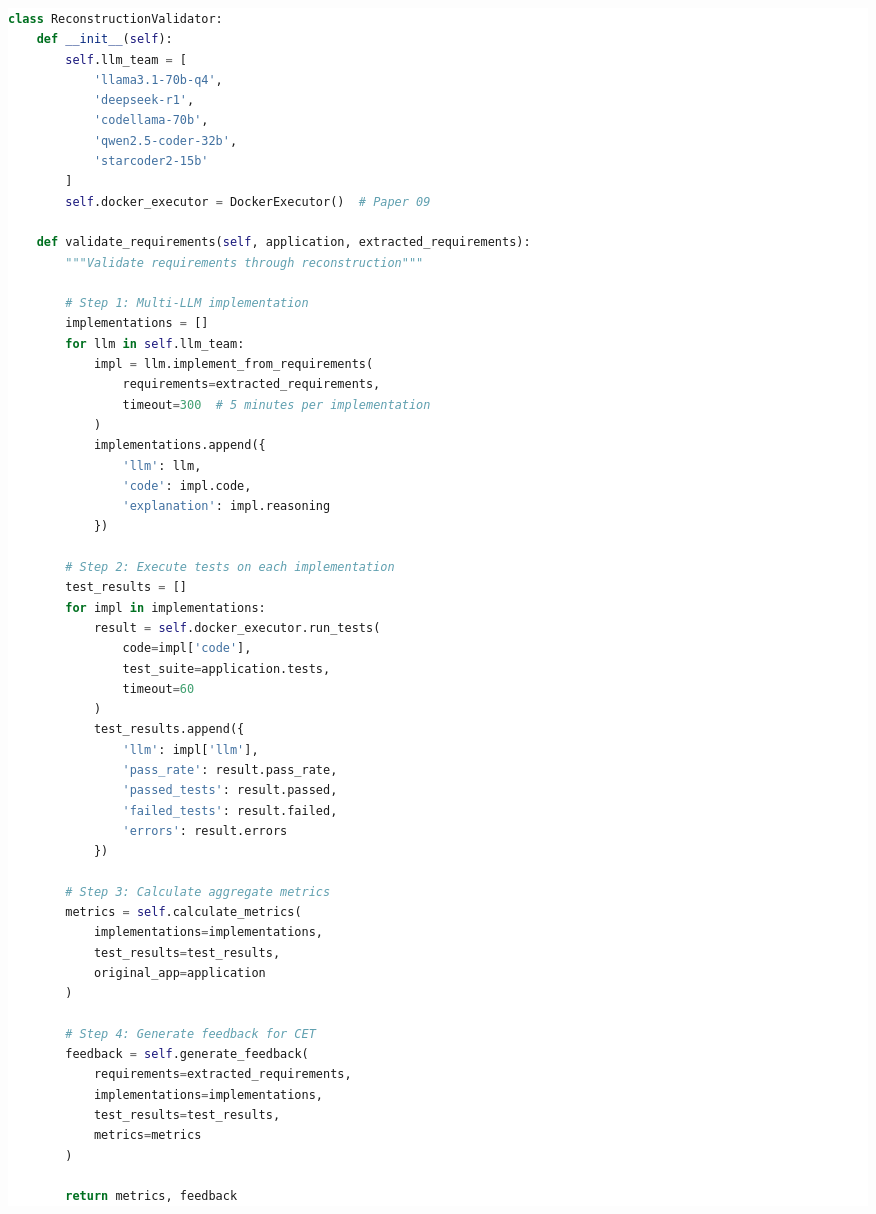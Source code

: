 ```python
class ReconstructionValidator:
    def __init__(self):
        self.llm_team = [
            'llama3.1-70b-q4',
            'deepseek-r1',
            'codellama-70b',
            'qwen2.5-coder-32b',
            'starcoder2-15b'
        ]
        self.docker_executor = DockerExecutor()  # Paper 09

    def validate_requirements(self, application, extracted_requirements):
        """Validate requirements through reconstruction"""

        # Step 1: Multi-LLM implementation
        implementations = []
        for llm in self.llm_team:
            impl = llm.implement_from_requirements(
                requirements=extracted_requirements,
                timeout=300  # 5 minutes per implementation
            )
            implementations.append({
                'llm': llm,
                'code': impl.code,
                'explanation': impl.reasoning
            })

        # Step 2: Execute tests on each implementation
        test_results = []
        for impl in implementations:
            result = self.docker_executor.run_tests(
                code=impl['code'],
                test_suite=application.tests,
                timeout=60
            )
            test_results.append({
                'llm': impl['llm'],
                'pass_rate': result.pass_rate,
                'passed_tests': result.passed,
                'failed_tests': result.failed,
                'errors': result.errors
            })

        # Step 3: Calculate aggregate metrics
        metrics = self.calculate_metrics(
            implementations=implementations,
            test_results=test_results,
            original_app=application
        )

        # Step 4: Generate feedback for CET
        feedback = self.generate_feedback(
            requirements=extracted_requirements,
            implementations=implementations,
            test_results=test_results,
            metrics=metrics
        )

        return metrics, feedback
```
